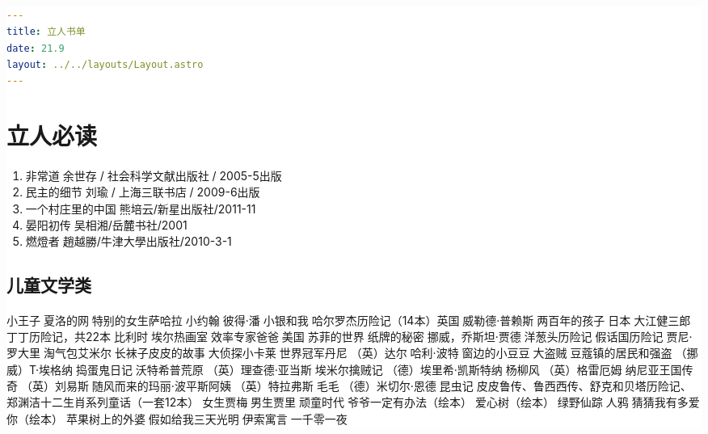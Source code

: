 ```yaml
---
title: 立人书单
date: 21.9
layout: ../../layouts/Layout.astro
---
```

# 立人必读

1. 非常道
余世存 / 社会科学文献出版社 / 2005-5出版
1. 民主的细节
刘瑜 / 上海三联书店 / 2009-6出版
1. 一个村庄里的中国
熊培云/新星出版社/2011-11
1. 晏阳初传
吴相湘/岳麓书社/2001
1. 燃燈者
趙越勝/牛津大學出版社/2010-3-1


## 儿童文学类
小王子
夏洛的网
特别的女生萨哈拉
小约翰
彼得·潘
小银和我
哈尔罗杰历险记（14本）英国 威勒德·普赖斯
两百年的孩子 日本 大江健三郎
丁丁历险记，共22本 比利时 埃尔热画室
效率专家爸爸 美国
苏菲的世界 纸牌的秘密 挪威，乔斯坦·贾德
洋葱头历险记 假话国历险记 贾尼·罗大里
淘气包艾米尔 长袜子皮皮的故事 大侦探小卡莱
世界冠军丹尼 （英）达尔
哈利·波特
窗边的小豆豆
大盗贼
豆蔻镇的居民和强盗 （挪威）T·埃格纳
捣蛋鬼日记
沃特希普荒原 （英）理查德·亚当斯
埃米尔擒贼记 （德）埃里希·凯斯特纳
杨柳风 （英）格雷厄姆
纳尼亚王国传奇 （英）刘易斯
随风而来的玛丽·波平斯阿姨 （英）特拉弗斯
毛毛 （德）米切尔·恩德
昆虫记
皮皮鲁传、鲁西西传、舒克和贝塔历险记、
郑渊洁十二生肖系列童话（一套12本）
女生贾梅
男生贾里
顽童时代
爷爷一定有办法（绘本）
爱心树（绘本）
绿野仙踪
人鸦
猜猜我有多爱你（绘本）
苹果树上的外婆
假如给我三天光明
伊索寓言
一千零一夜